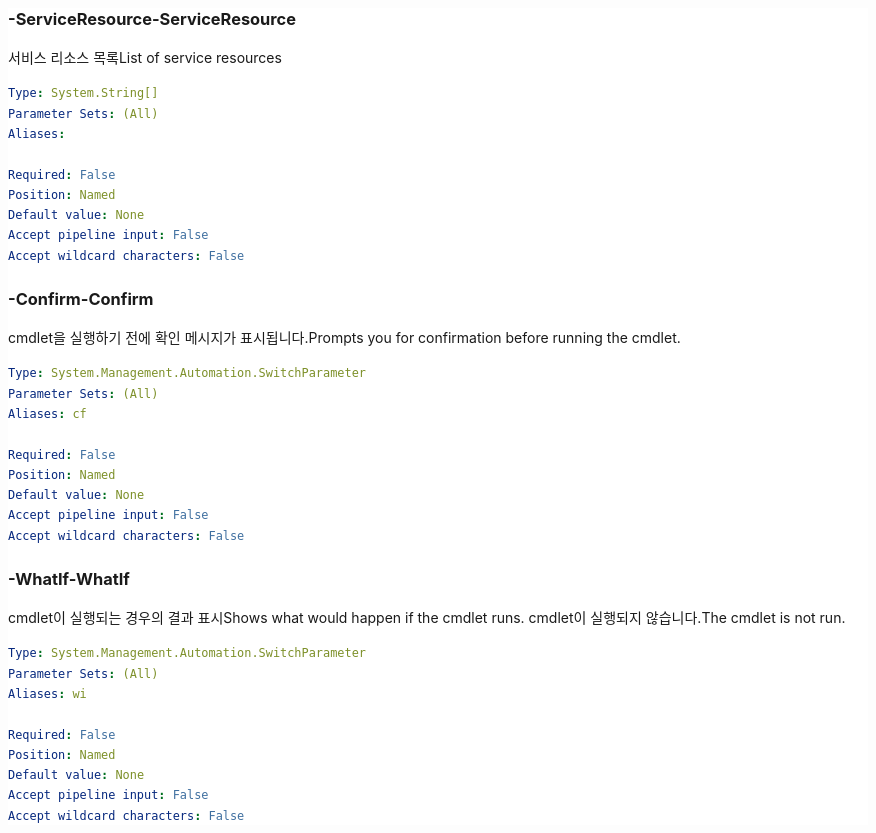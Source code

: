### <span data-ttu-id="1350b-121">-ServiceResource</span><span class="sxs-lookup"><span data-stu-id="1350b-121">-ServiceResource</span></span>
<span data-ttu-id="1350b-122">서비스 리소스 목록</span><span class="sxs-lookup"><span data-stu-id="1350b-122">List of service resources</span></span>

```yaml
Type: System.String[]
Parameter Sets: (All)
Aliases:

Required: False
Position: Named
Default value: None
Accept pipeline input: False
Accept wildcard characters: False
```

### <span data-ttu-id="1350b-123">-Confirm</span><span class="sxs-lookup"><span data-stu-id="1350b-123">-Confirm</span></span>
<span data-ttu-id="1350b-124">cmdlet을 실행하기 전에 확인 메시지가 표시됩니다.</span><span class="sxs-lookup"><span data-stu-id="1350b-124">Prompts you for confirmation before running the cmdlet.</span></span>

```yaml
Type: System.Management.Automation.SwitchParameter
Parameter Sets: (All)
Aliases: cf

Required: False
Position: Named
Default value: None
Accept pipeline input: False
Accept wildcard characters: False
```

### <span data-ttu-id="1350b-125">-WhatIf</span><span class="sxs-lookup"><span data-stu-id="1350b-125">-WhatIf</span></span>
<span data-ttu-id="1350b-126">cmdlet이 실행되는 경우의 결과 표시</span><span class="sxs-lookup"><span data-stu-id="1350b-126">Shows what would happen if the cmdlet runs.</span></span> <span data-ttu-id="1350b-127">cmdlet이 실행되지 않습니다.</span><span class="sxs-lookup"><span data-stu-id="1350b-127">The cmdlet is not run.</span></span>

```yaml
Type: System.Management.Automation.SwitchParameter
Parameter Sets: (All)
Aliases: wi

Required: False
Position: Named
Default value: None
Accept pipeline input: False
Accept wildcard characters: False
```
